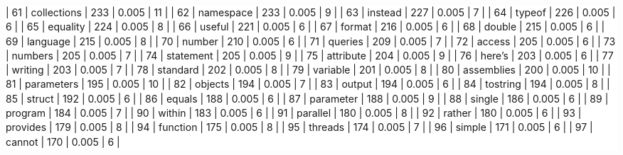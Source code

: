 | 61 | collections            | 233 | 0.005 | 11 |
| 62 | namespace              | 233 | 0.005 | 9 |
| 63 | instead                | 227 | 0.005 | 7 |
| 64 | typeof                 | 226 | 0.005 | 6 |
| 65 | equality               | 224 | 0.005 | 8 |
| 66 | useful                 | 221 | 0.005 | 6 |
| 67 | format                 | 216 | 0.005 | 6 |
| 68 | double                 | 215 | 0.005 | 6 |
| 69 | language               | 215 | 0.005 | 8 |
| 70 | number                 | 210 | 0.005 | 6 |
| 71 | queries                | 209 | 0.005 | 7 |
| 72 | access                 | 205 | 0.005 | 6 |
| 73 | numbers                | 205 | 0.005 | 7 |
| 74 | statement              | 205 | 0.005 | 9 |
| 75 | attribute              | 204 | 0.005 | 9 |
| 76 | here’s                 | 203 | 0.005 | 6 |
| 77 | writing                | 203 | 0.005 | 7 |
| 78 | standard               | 202 | 0.005 | 8 |
| 79 | variable               | 201 | 0.005 | 8 |
| 80 | assemblies             | 200 | 0.005 | 10 |
| 81 | parameters             | 195 | 0.005 | 10 |
| 82 | objects                | 194 | 0.005 | 7 |
| 83 | output                 | 194 | 0.005 | 6 |
| 84 | tostring               | 194 | 0.005 | 8 |
| 85 | struct                 | 192 | 0.005 | 6 |
| 86 | equals                 | 188 | 0.005 | 6 |
| 87 | parameter              | 188 | 0.005 | 9 |
| 88 | single                 | 186 | 0.005 | 6 |
| 89 | program                | 184 | 0.005 | 7 |
| 90 | within                 | 183 | 0.005 | 6 |
| 91 | parallel               | 180 | 0.005 | 8 |
| 92 | rather                 | 180 | 0.005 | 6 |
| 93 | provides               | 179 | 0.005 | 8 |
| 94 | function               | 175 | 0.005 | 8 |
| 95 | threads                | 174 | 0.005 | 7 |
| 96 | simple                 | 171 | 0.005 | 6 |
| 97 | cannot                 | 170 | 0.005 | 6 |